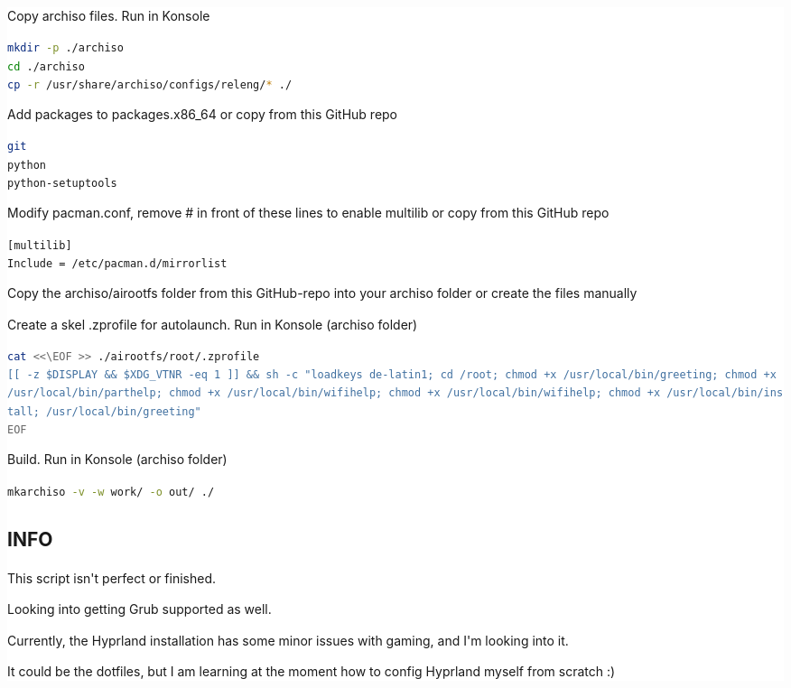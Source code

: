 Copy archiso files. Run in Konsole

```bash
mkdir -p ./archiso
cd ./archiso
cp -r /usr/share/archiso/configs/releng/* ./
```

Add packages to packages.x86_64 or copy from this GitHub repo

```bash
git
python
python-setuptools
```

Modify pacman.conf, remove # in front of these lines to enable multilib or copy from this GitHub repo

```bash
[multilib]
Include = /etc/pacman.d/mirrorlist
```

Copy the archiso/airootfs folder from this GitHub-repo into your archiso folder or create the files manually

Create a skel .zprofile for autolaunch. Run in Konsole (archiso folder)

```bash
cat <<\EOF >> ./airootfs/root/.zprofile
[[ -z $DISPLAY && $XDG_VTNR -eq 1 ]] && sh -c "loadkeys de-latin1; cd /root; chmod +x /usr/local/bin/greeting; chmod +x /usr/local/bin/parthelp; chmod +x /usr/local/bin/wifihelp; chmod +x /usr/local/bin/wifihelp; chmod +x /usr/local/bin/install; /usr/local/bin/greeting"
EOF
```

Build. Run in Konsole (archiso folder)

```bash
mkarchiso -v -w work/ -o out/ ./
```

## INFO

This script isn't perfect or finished.

Looking into getting Grub supported as well.

Currently, the Hyprland installation has some minor issues with gaming, and I'm looking into it.

It could be the dotfiles, but I am learning at the moment how to config Hyprland myself from scratch :)
